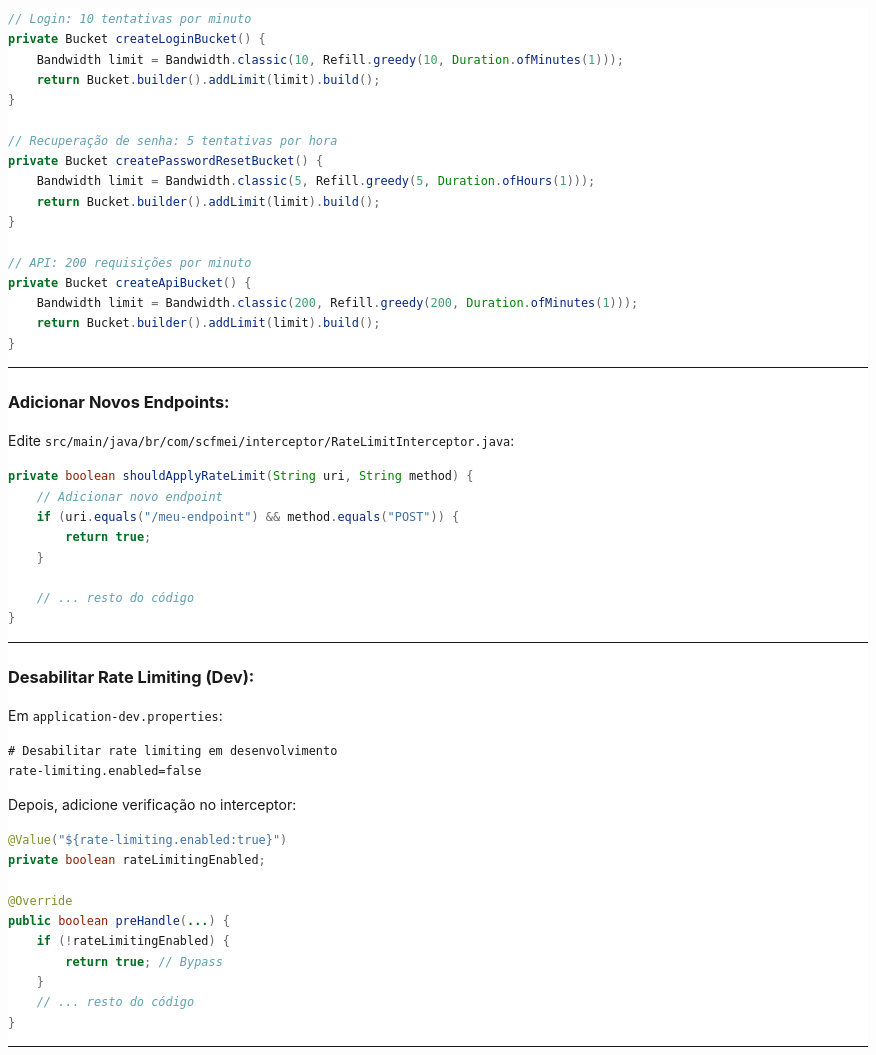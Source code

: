 ```java
// Login: 10 tentativas por minuto
private Bucket createLoginBucket() {
    Bandwidth limit = Bandwidth.classic(10, Refill.greedy(10, Duration.ofMinutes(1)));
    return Bucket.builder().addLimit(limit).build();
}

// Recuperação de senha: 5 tentativas por hora
private Bucket createPasswordResetBucket() {
    Bandwidth limit = Bandwidth.classic(5, Refill.greedy(5, Duration.ofHours(1)));
    return Bucket.builder().addLimit(limit).build();
}

// API: 200 requisições por minuto
private Bucket createApiBucket() {
    Bandwidth limit = Bandwidth.classic(200, Refill.greedy(200, Duration.ofMinutes(1)));
    return Bucket.builder().addLimit(limit).build();
}
```

---

### **Adicionar Novos Endpoints:**

Edite `src/main/java/br/com/scfmei/interceptor/RateLimitInterceptor.java`:

```java
private boolean shouldApplyRateLimit(String uri, String method) {
    // Adicionar novo endpoint
    if (uri.equals("/meu-endpoint") && method.equals("POST")) {
        return true;
    }
    
    // ... resto do código
}
```

---

### **Desabilitar Rate Limiting (Dev):**

Em `application-dev.properties`:

```properties
# Desabilitar rate limiting em desenvolvimento
rate-limiting.enabled=false
```

Depois, adicione verificação no interceptor:

```java
@Value("${rate-limiting.enabled:true}")
private boolean rateLimitingEnabled;

@Override
public boolean preHandle(...) {
    if (!rateLimitingEnabled) {
        return true; // Bypass
    }
    // ... resto do código
}
```

---